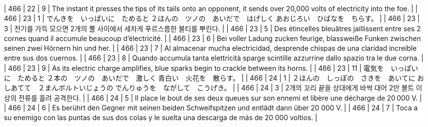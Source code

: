 | 466        | 22         | 9           | The instant it presses the tips of its
tails onto an opponent, it sends over
20,000 volts of electricity into the foe.                                                                                                                         |
| 466        | 23         | 1           | でんきを　いっぱいに　ためると
２ほんの　ツノの　あいだで　はげしく
あおじろい　ひばなを　ちらす。                                                                                                                                                                                             |
| 466        | 23         | 3           | 전기를 가득 모으면
2개의 뿔 사이에서 세차게
푸르스름한 불티를 뿌린다.                                                                                                                                                                                                       |
| 466        | 23         | 5           | Des étincelles bleuâtres jaillissent entre ses 2 cornes
quand il accumule beaucoup d’électricité.                                                                                                                                              |
| 466        | 23         | 6           | Bei voller Ladung zucken feurige, blassweiße
Funken zwischen seinen zwei Hörnern hin und her.                                                                                                                                                  |
| 466        | 23         | 7           | Al almacenar mucha electricidad, desprende chispas de
una claridad increíble entre sus dos cuernos.                                                                                                                                            |
| 466        | 23         | 8           | Quando accumula tanta elettricità sparge scintille
azzurrine dallo spazio tra le due corna.                                                                                                                                                    |
| 466        | 23         | 9           | As its electric charge amplifies, blue sparks begin
to crackle between its horns.                                                                                                                                                              |
| 466        | 23         | 11          | 電気を　いっぱいに　ためると
２本の　ツノの　あいだで　激しく
青白い　火花を　散らす。                                                                                                                                                                                                   |
| 466        | 24         | 1           | ２ほんの　しっぽの　さきを　あいてに
おしあてて　２まんボルトいじょうの
でんりゅうを　ながして　こうげき。                                                                                                                                                                                         |
| 466        | 24         | 3           | 2개의 꼬리 끝을 상대에게
바싹 대어 2만 볼트 이상의
전류를 흘려 공격한다.                                                                                                                                                                                                    |
| 466        | 24         | 5           | Il place le bout de ses deux queues sur son ennemi
et libère une décharge de 20 000 V.                                                                                                                                                         |
| 466        | 24         | 6           | Es berührt den Gegner mit seinen beiden
Schweifspitzen und entlädt dann über 20 000 V.                                                                                                                                                         |
| 466        | 24         | 7           | Toca a su enemigo con las puntas de sus dos colas
y le suelta una descarga de más de 20 000 voltios.                                                                                                                                           |